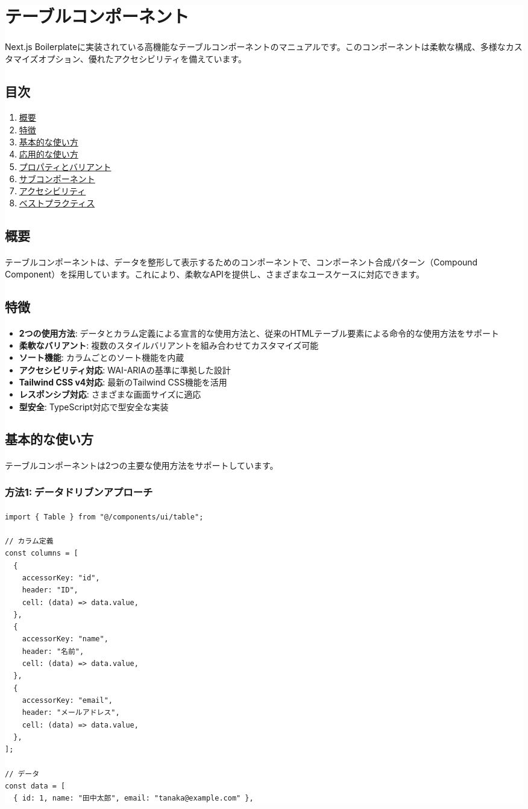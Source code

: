 # テーブルコンポーネント

Next.js Boilerplateに実装されている高機能なテーブルコンポーネントのマニュアルです。このコンポーネントは柔軟な構成、多様なカスタマイズオプション、優れたアクセシビリティを備えています。

## 目次

1. [概要](#概要)
2. [特徴](#特徴)
3. [基本的な使い方](#基本的な使い方)
4. [応用的な使い方](#応用的な使い方)
5. [プロパティとバリアント](#プロパティとバリアント)
6. [サブコンポーネント](#サブコンポーネント)
7. [アクセシビリティ](#アクセシビリティ)
8. [ベストプラクティス](#ベストプラクティス)

## 概要

テーブルコンポーネントは、データを整形して表示するためのコンポーネントで、コンポーネント合成パターン（Compound Component）を採用しています。これにより、柔軟なAPIを提供し、さまざまなユースケースに対応できます。

## 特徴

- **2つの使用方法**: データとカラム定義による宣言的な使用方法と、従来のHTMLテーブル要素による命令的な使用方法をサポート
- **柔軟なバリアント**: 複数のスタイルバリアントを組み合わせてカスタマイズ可能
- **ソート機能**: カラムごとのソート機能を内蔵
- **アクセシビリティ対応**: WAI-ARIAの基準に準拠した設計
- **Tailwind CSS v4対応**: 最新のTailwind CSS機能を活用
- **レスポンシブ対応**: さまざまな画面サイズに適応
- **型安全**: TypeScript対応で型安全な実装

## 基本的な使い方

テーブルコンポーネントは2つの主要な使用方法をサポートしています。

### 方法1: データドリブンアプローチ

```tsx
import { Table } from "@/components/ui/table";

// カラム定義
const columns = [
  {
    accessorKey: "id",
    header: "ID",
    cell: (data) => data.value,
  },
  {
    accessorKey: "name",
    header: "名前",
    cell: (data) => data.value,
  },
  {
    accessorKey: "email",
    header: "メールアドレス",
    cell: (data) => data.value,
  },
];

// データ
const data = [
  { id: 1, name: "田中太郎", email: "tanaka@example.com" },
```